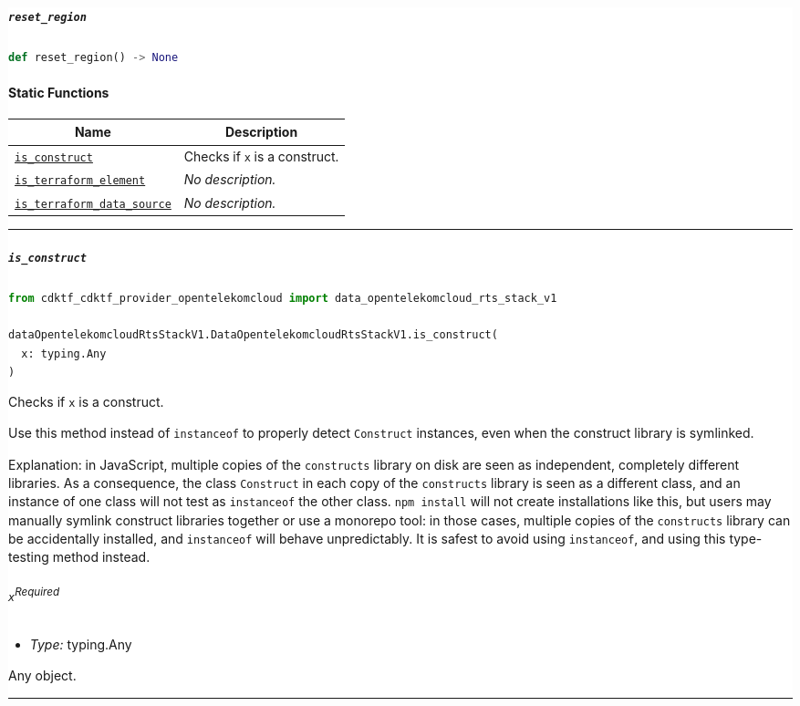 ##### `reset_region` <a name="reset_region" id="@cdktf/provider-opentelekomcloud.dataOpentelekomcloudRtsStackV1.DataOpentelekomcloudRtsStackV1.resetRegion"></a>

```python
def reset_region() -> None
```

#### Static Functions <a name="Static Functions" id="Static Functions"></a>

| **Name** | **Description** |
| --- | --- |
| <code><a href="#@cdktf/provider-opentelekomcloud.dataOpentelekomcloudRtsStackV1.DataOpentelekomcloudRtsStackV1.isConstruct">is_construct</a></code> | Checks if `x` is a construct. |
| <code><a href="#@cdktf/provider-opentelekomcloud.dataOpentelekomcloudRtsStackV1.DataOpentelekomcloudRtsStackV1.isTerraformElement">is_terraform_element</a></code> | *No description.* |
| <code><a href="#@cdktf/provider-opentelekomcloud.dataOpentelekomcloudRtsStackV1.DataOpentelekomcloudRtsStackV1.isTerraformDataSource">is_terraform_data_source</a></code> | *No description.* |

---

##### `is_construct` <a name="is_construct" id="@cdktf/provider-opentelekomcloud.dataOpentelekomcloudRtsStackV1.DataOpentelekomcloudRtsStackV1.isConstruct"></a>

```python
from cdktf_cdktf_provider_opentelekomcloud import data_opentelekomcloud_rts_stack_v1

dataOpentelekomcloudRtsStackV1.DataOpentelekomcloudRtsStackV1.is_construct(
  x: typing.Any
)
```

Checks if `x` is a construct.

Use this method instead of `instanceof` to properly detect `Construct`
instances, even when the construct library is symlinked.

Explanation: in JavaScript, multiple copies of the `constructs` library on
disk are seen as independent, completely different libraries. As a
consequence, the class `Construct` in each copy of the `constructs` library
is seen as a different class, and an instance of one class will not test as
`instanceof` the other class. `npm install` will not create installations
like this, but users may manually symlink construct libraries together or
use a monorepo tool: in those cases, multiple copies of the `constructs`
library can be accidentally installed, and `instanceof` will behave
unpredictably. It is safest to avoid using `instanceof`, and using
this type-testing method instead.

###### `x`<sup>Required</sup> <a name="x" id="@cdktf/provider-opentelekomcloud.dataOpentelekomcloudRtsStackV1.DataOpentelekomcloudRtsStackV1.isConstruct.parameter.x"></a>

- *Type:* typing.Any

Any object.

---